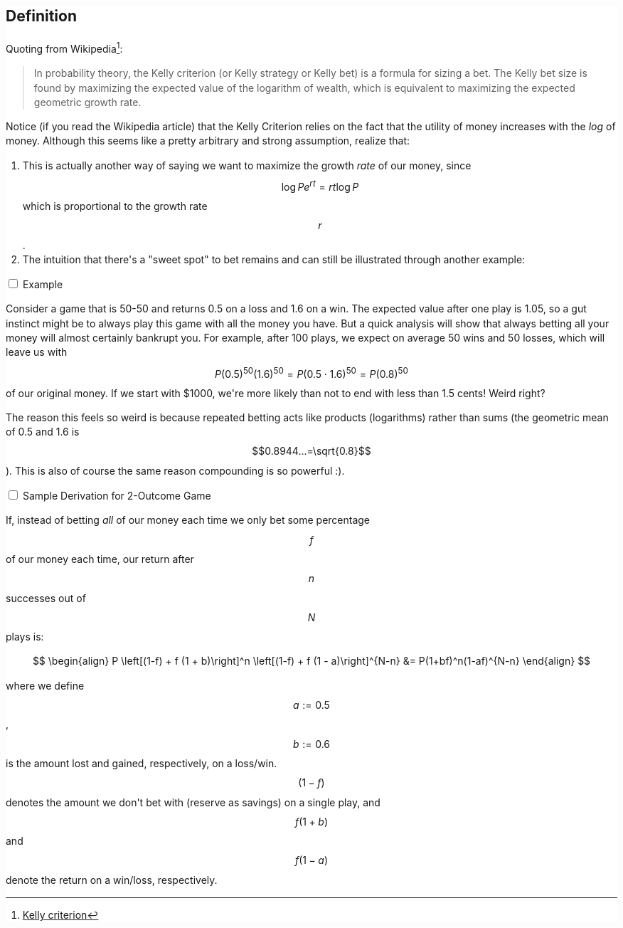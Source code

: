 ## Definition

Quoting from Wikipedia[^2]:
> In probability theory, the Kelly criterion (or Kelly strategy or Kelly bet) is a formula for sizing a bet. The Kelly bet size is found by maximizing the expected value of the logarithm of wealth, which is equivalent to maximizing the expected geometric growth rate.

[^2]: [Kelly criterion](https://en.wikipedia.org/wiki/Kelly_criterion)

Notice (if you read the Wikipedia article) that the Kelly Criterion relies on the fact that the utility of money increases with the *log* of money.  Although this seems like a pretty arbitrary and strong assumption, realize that:
1. This is actually another way of saying we want to maximize the growth *rate* of our money, since $$\log Pe^{rt} = rt \log P$$ which is proportional to the growth rate $$r$$.
2. The intuition that there's a "sweet spot" to bet remains and can still be illustrated through another example:

<div class="wrap-collapsible">
  <input id="collapsible-1" class="toggle" type="checkbox"> 
  <label for="collapsible-1" class="lbl-toggle">Example</label>
  <div class="collapsible-content">
    <div class="content-inner" markdown=1>


Consider a game that is 50-50 and returns 0.5 on a loss and 1.6 on a win.  The expected value after one play is 1.05, so a gut instinct might be to always play this game with all the money you have.  But a quick analysis will show that always betting all your money will almost certainly bankrupt you.  For example, after 100 plays, we expect on average 50 wins and 50 losses, which will leave us with $$P (0.5)^{50} (1.6)^{50} = P(0.5\cdot 1.6)^{50} = P(0.8)^{50}$$ of our original money.  If we start with $1000, we're more likely than not to end with less than 1.5 cents!  Weird right?

The reason this feels so weird is because repeated betting acts like products (logarithms) rather than sums (the geometric mean of 0.5 and 1.6 is $$0.8944...=\sqrt{0.8}$$).  This is also of course the same reason compounding is so powerful :).

</div>
  </div>
</div>

<div class="wrap-collapsible">
  <input id="collapsible-2" class="toggle" type="checkbox"> 
  <label for="collapsible-2" class="lbl-toggle">Sample Derivation for 2-Outcome Game</label>
  <div class="collapsible-content">
    <div class="content-inner" markdown=1>


If, instead of betting *all* of our money each time we only bet some percentage $$f$$ of our money each time, our return after $$n$$ successes out of $$N$$ plays is:

$$ 
\begin{align}
P \left[(1-f) + f (1 + b)\right]^n \left[(1-f) + f (1 - a)\right]^{N-n} &= P(1+bf)^n(1-af)^{N-n}
\end{align}
$$

where we define $$a := 0.5$$, $$b := 0.6$$ is the amount lost and gained, respectively, on a loss/win.  $$(1-f)$$ denotes the amount we don't bet with (reserve as savings) on a single play, and $$f (1+b)$$ and $$f (1-a)$$ denote the return on a win/loss, respectively.


[^1]: [Gambler's Ruin](https://en.wikipedia.org/wiki/Gambler%27s_ruin)